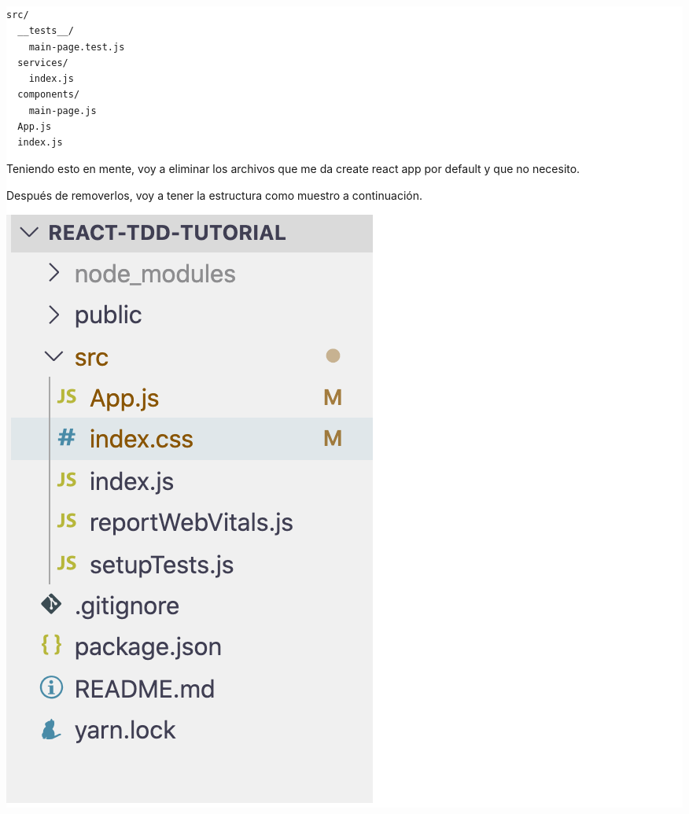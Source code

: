 ```
src/
  __tests__/
    main-page.test.js
  services/
    index.js
  components/
    main-page.js
  App.js
  index.js
```

Teniendo esto en mente, voy a eliminar los archivos que me da create
react app por default y que no necesito.

Después de removerlos, voy a tener la estructura como muestro a
continuación.

![Estructura de archivos](./file-structure.png)

